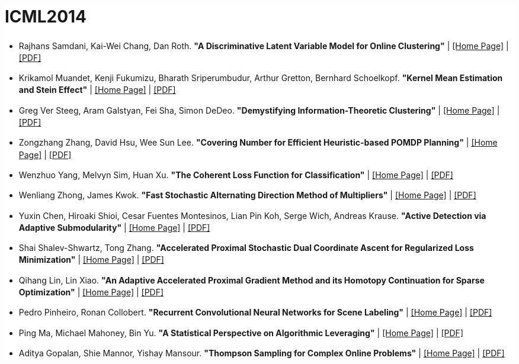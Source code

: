 # ICML2014

- Rajhans Samdani, Kai-Wei Chang, Dan Roth. **"A Discriminative Latent Variable Model for Online Clustering"** | [[Home Page]](https://proceedings.mlr.press/v32/samdani14.html) | [[PDF]](http://proceedings.mlr.press/v32/samdani14.pdf) 


- Krikamol Muandet, Kenji Fukumizu, Bharath Sriperumbudur, Arthur Gretton, Bernhard Schoelkopf. **"Kernel Mean Estimation and Stein Effect"** | [[Home Page]](https://proceedings.mlr.press/v32/muandet14.html) | [[PDF]](http://proceedings.mlr.press/v32/muandet14.pdf) 


- Greg Ver Steeg, Aram Galstyan, Fei Sha, Simon DeDeo. **"Demystifying Information-Theoretic Clustering"** | [[Home Page]](https://proceedings.mlr.press/v32/steeg14.html) | [[PDF]](http://proceedings.mlr.press/v32/steeg14.pdf) 


- Zongzhang Zhang, David Hsu, Wee Sun Lee. **"Covering Number for Efficient Heuristic-based POMDP Planning"** | [[Home Page]](https://proceedings.mlr.press/v32/zhanga14.html) | [[PDF]](http://proceedings.mlr.press/v32/zhanga14.pdf) 


- Wenzhuo Yang, Melvyn Sim, Huan Xu. **"The Coherent Loss Function for Classification"** | [[Home Page]](https://proceedings.mlr.press/v32/yanga14.html) | [[PDF]](http://proceedings.mlr.press/v32/yanga14.pdf) 


- Wenliang Zhong, James Kwok. **"Fast Stochastic Alternating Direction Method of Multipliers"** | [[Home Page]](https://proceedings.mlr.press/v32/zhong14.html) | [[PDF]](http://proceedings.mlr.press/v32/zhong14.pdf) 


- Yuxin Chen, Hiroaki Shioi, Cesar Fuentes Montesinos, Lian Pin Koh, Serge Wich, Andreas Krause. **"Active Detection via Adaptive Submodularity"** | [[Home Page]](https://proceedings.mlr.press/v32/chena14.html) | [[PDF]](http://proceedings.mlr.press/v32/chena14.pdf) 


- Shai Shalev-Shwartz, Tong Zhang. **"Accelerated Proximal Stochastic Dual Coordinate Ascent for Regularized Loss Minimization"** | [[Home Page]](https://proceedings.mlr.press/v32/shalev-shwartz14.html) | [[PDF]](http://proceedings.mlr.press/v32/shalev-shwartz14.pdf) 


- Qihang Lin, Lin Xiao. **"An Adaptive Accelerated Proximal Gradient Method and its Homotopy Continuation for Sparse Optimization"** | [[Home Page]](https://proceedings.mlr.press/v32/lin14.html) | [[PDF]](http://proceedings.mlr.press/v32/lin14.pdf) 


- Pedro Pinheiro, Ronan Collobert. **"Recurrent Convolutional Neural Networks for Scene Labeling"** | [[Home Page]](https://proceedings.mlr.press/v32/pinheiro14.html) | [[PDF]](http://proceedings.mlr.press/v32/pinheiro14.pdf) 


- Ping Ma, Michael Mahoney, Bin Yu. **"A Statistical Perspective on Algorithmic Leveraging"** | [[Home Page]](https://proceedings.mlr.press/v32/ma14.html) | [[PDF]](http://proceedings.mlr.press/v32/ma14.pdf) 


- Aditya Gopalan, Shie Mannor, Yishay Mansour. **"Thompson Sampling for Complex Online Problems"** | [[Home Page]](https://proceedings.mlr.press/v32/gopalan14.html) | [[PDF]](http://proceedings.mlr.press/v32/gopalan14.pdf) 
